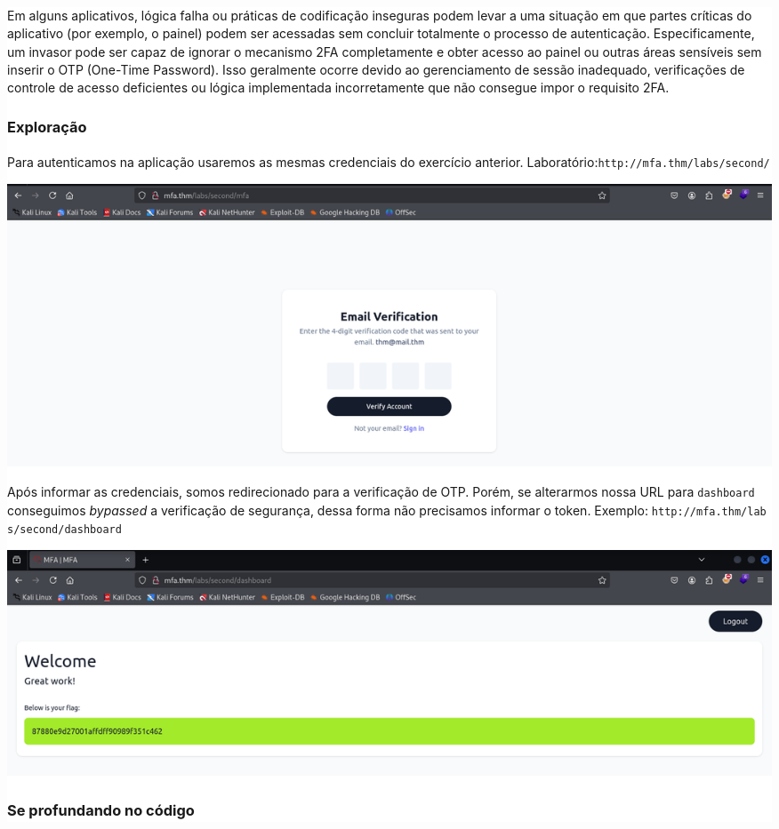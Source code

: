 Em alguns aplicativos, lógica falha ou práticas de codificação inseguras podem levar a uma situação em que partes críticas do aplicativo (por exemplo, o painel) podem ser acessadas sem concluir totalmente o processo de autenticação. Especificamente, um invasor pode ser capaz de ignorar o mecanismo 2FA completamente e obter acesso ao painel ou outras áreas sensíveis sem inserir o OTP (One-Time Password). Isso geralmente ocorre devido ao gerenciamento de sessão inadequado, verificações de controle de acesso deficientes ou lógica implementada incorretamente que não consegue impor o requisito 2FA.

### Exploração

Para autenticamos na aplicação usaremos as mesmas credenciais do exercício anterior.
Laboratório:`http://mfa.thm/labs/second/`

![OTP lab2](/assets/img/posts/2025/02/MFA/verification-otp-lab2.png)

Após informar as credenciais, somos redirecionado para a verificação de OTP.
Porém, se alterarmos nossa URL para `dashboard` conseguimos _bypassed_ a verificação de segurança, dessa forma não precisamos informar o token.
Exemplo: `http://mfa.thm/labs/second/dashboard`

![Flag lab2](/assets/img/posts/2025/02/MFA/flag-lab2.png)

### Se profundando no código

